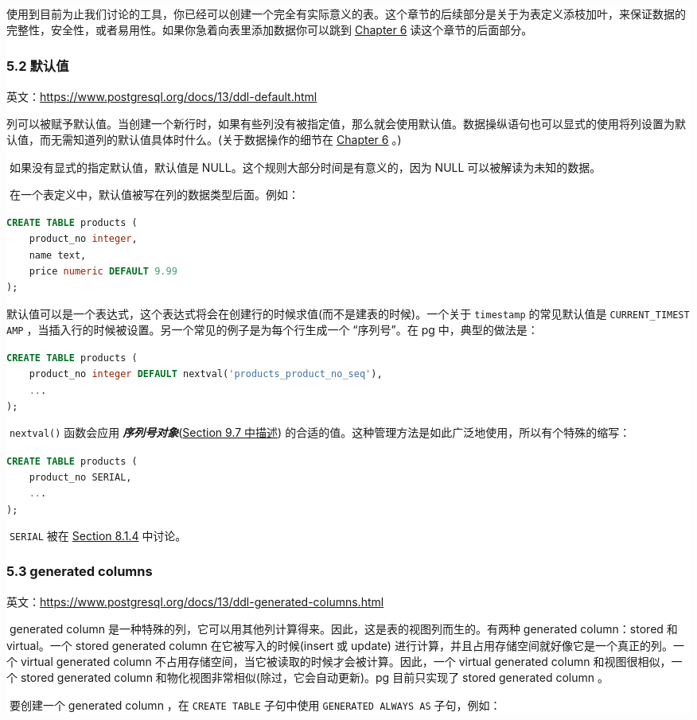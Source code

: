 ​		使用到目前为止我们讨论的工具，你已经可以创建一个完全有实际意义的表。这个章节的后续部分是关于为表定义添枝加叶，来保证数据的完整性，安全性，或者易用性。如果你急着向表里添加数据你可以跳到 [Chapter 6](https://www.postgresql.org/docs/13/dml.html) 读这个章节的后面部分。



### 5.2 默认值

英文：https://www.postgresql.org/docs/13/ddl-default.html

​		列可以被赋予默认值。当创建一个新行时，如果有些列没有被指定值，那么就会使用默认值。数据操纵语句也可以显式的使用将列设置为默认值，而无需知道列的默认值具体时什么。(关于数据操作的细节在 [Chapter 6](https://www.postgresql.org/docs/13/dml.html) 。)

​		如果没有显式的指定默认值，默认值是 NULL。这个规则大部分时间是有意义的，因为 NULL 可以被解读为未知的数据。

​		在一个表定义中，默认值被写在列的数据类型后面。例如：

```sql
CREATE TABLE products (
    product_no integer,
    name text,
    price numeric DEFAULT 9.99
);
```

​		默认值可以是一个表达式，这个表达式将会在创建行的时候求值(而不是建表的时候)。一个关于 `timestamp` 的常见默认值是 `CURRENT_TIMESTAMP` ，当插入行的时候被设置。另一个常见的例子是为每个行生成一个 “序列号”。在 pg 中，典型的做法是：

```sql
CREATE TABLE products (
    product_no integer DEFAULT nextval('products_product_no_seq'),
    ...
);
```

​		`nextval()` 函数会应用 ***序列号对象***([Section 9.7 中描述](https://www.postgresql.org/docs/13/functions-sequence.html)) 的合适的值。这种管理方法是如此广泛地使用，所以有个特殊的缩写：

```sql
CREATE TABLE products (
    product_no SERIAL,
    ...
);
```

​		`SERIAL` 被在 [Section 8.1.4](https://www.postgresql.org/docs/13/datatype-numeric.html#DATATYPE-SERIAL) 中讨论。



### 5.3 generated columns

英文：https://www.postgresql.org/docs/13/ddl-generated-columns.html

​		generated column 是一种特殊的列，它可以用其他列计算得来。因此，这是表的视图列而生的。有两种 generated column：stored 和 virtual。一个 stored generated column 在它被写入的时候(insert 或 update) 进行计算，并且占用存储空间就好像它是一个真正的列。一个 virtual generated column 不占用存储空间，当它被读取的时候才会被计算。因此，一个 virtual generated column 和视图很相似，一个 stored generated column 和物化视图非常相似(除过，它会自动更新)。pg 目前只实现了 stored generated column 。

​		要创建一个 generated column ，在 `CREATE TABLE` 子句中使用 `GENERATED ALWAYS AS` 子句，例如：
